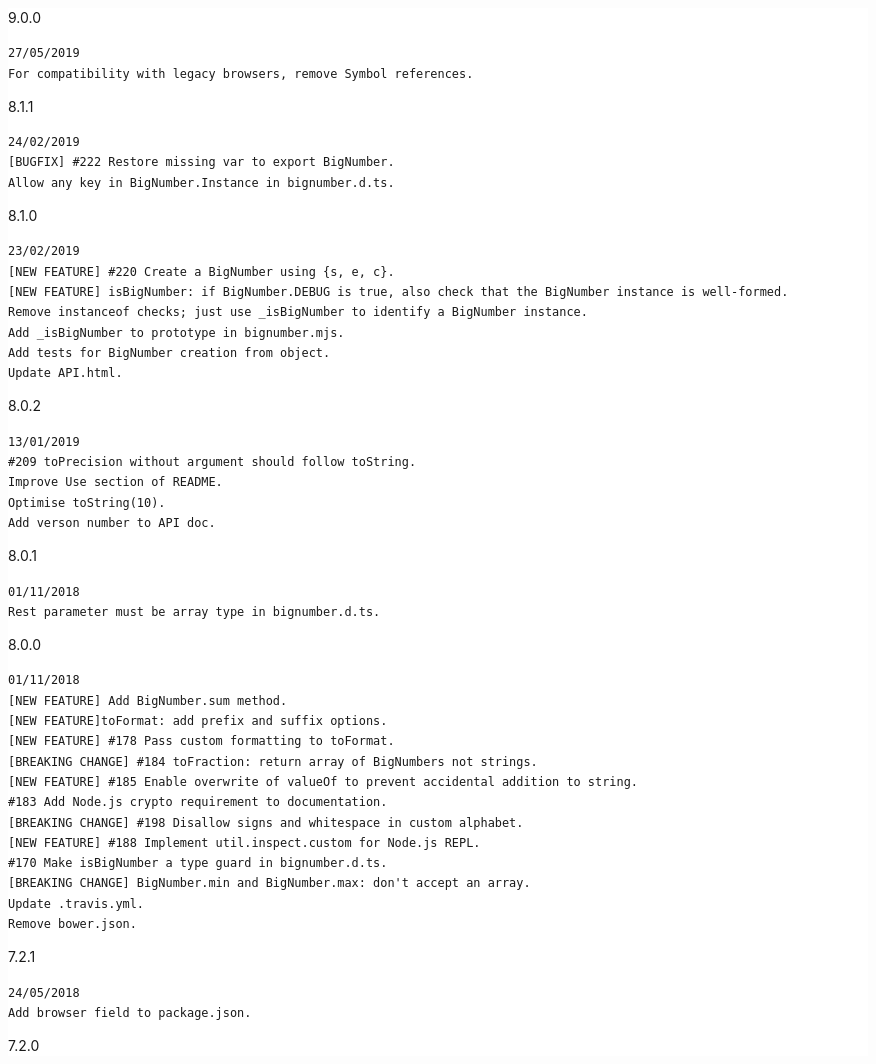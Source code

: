 9.0.0

    27/05/2019
    For compatibility with legacy browsers, remove Symbol references.

8.1.1

    24/02/2019
    [BUGFIX] #222 Restore missing var to export BigNumber.
    Allow any key in BigNumber.Instance in bignumber.d.ts.

8.1.0

    23/02/2019
    [NEW FEATURE] #220 Create a BigNumber using {s, e, c}.
    [NEW FEATURE] isBigNumber: if BigNumber.DEBUG is true, also check that the BigNumber instance is well-formed.
    Remove instanceof checks; just use _isBigNumber to identify a BigNumber instance.
    Add _isBigNumber to prototype in bignumber.mjs.
    Add tests for BigNumber creation from object.
    Update API.html.

8.0.2

    13/01/2019
    #209 toPrecision without argument should follow toString.
    Improve Use section of README.
    Optimise toString(10).
    Add verson number to API doc.

8.0.1

    01/11/2018
    Rest parameter must be array type in bignumber.d.ts.

8.0.0

    01/11/2018
    [NEW FEATURE] Add BigNumber.sum method.
    [NEW FEATURE]toFormat: add prefix and suffix options.
    [NEW FEATURE] #178 Pass custom formatting to toFormat.
    [BREAKING CHANGE] #184 toFraction: return array of BigNumbers not strings.
    [NEW FEATURE] #185 Enable overwrite of valueOf to prevent accidental addition to string.
    #183 Add Node.js crypto requirement to documentation.
    [BREAKING CHANGE] #198 Disallow signs and whitespace in custom alphabet.
    [NEW FEATURE] #188 Implement util.inspect.custom for Node.js REPL.
    #170 Make isBigNumber a type guard in bignumber.d.ts.
    [BREAKING CHANGE] BigNumber.min and BigNumber.max: don't accept an array.
    Update .travis.yml.
    Remove bower.json.

7.2.1

    24/05/2018
    Add browser field to package.json.

7.2.0
